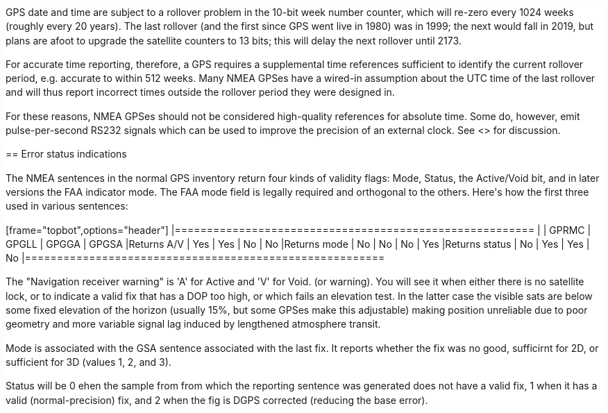GPS date and time are subject to a rollover problem in the 10-bit week
number counter, which will re-zero every 1024 weeks (roughly every 20
years). The last rollover (and the first since GPS went live in 1980)
was in 1999; the next would fall in 2019, but plans are afoot to
upgrade the satellite counters to 13 bits; this will delay the next
rollover until 2173.

For accurate time reporting, therefore, a GPS requires a supplemental
time references sufficient to identify the current rollover period,
e.g. accurate to within 512 weeks.  Many NMEA GPSes have a wired-in
assumption about the UTC time of the last rollover and will thus report
incorrect times outside the rollover period they were designed in.

For these reasons, NMEA GPSes should not be considered high-quality
references for absolute time.  Some do, however, emit pulse-per-second
RS232 signals which can be used to improve the precision of an
external clock. See <<PPS>> for discussion.

== Error status indications

The NMEA sentences in the normal GPS inventory return four kinds of
validity flags: Mode, Status, the Active/Void bit, and in later
versions the FAA indicator mode.  The FAA mode field is legally
required and orthogonal to the others. Here's how the first three used
in various sentences:

[frame="topbot",options="header"]
|========================================================
|               | GPRMC  |   GPGLL  |   GPGGA  |   GPGSA
|Returns A/V    |  Yes   |    Yes   |    No    |     No
|Returns mode   |  No    |    No    |    No    |     Yes
|Returns status |  No    |    Yes   |    Yes   |     No
|========================================================

The "Navigation receiver warning" is 'A' for Active and 'V' for Void.
(or warning).  You will see it when either there is no satellite lock,
or to indicate a valid fix that has a DOP too high, or which fails an
elevation test. In the latter case the visible sats are below some
fixed elevation of the horizon (usually 15%, but some GPSes make this
adjustable) making position unreliable due to poor geometry and more
variable signal lag induced by lengthened atmosphere transit.

Mode is associated with the GSA sentence associated with the last fix.
It reports whether the fix was no good, sufficirnt for 2D, or
sufficient for 3D (values 1, 2, and 3).

Status will be 0 ehen the sample from from which the reporting
sentence was generated does not have a valid fix, 1 when it has
a valid (normal-precision) fix, and 2 when the fig is DGPS corrected
(reducing the base error).
